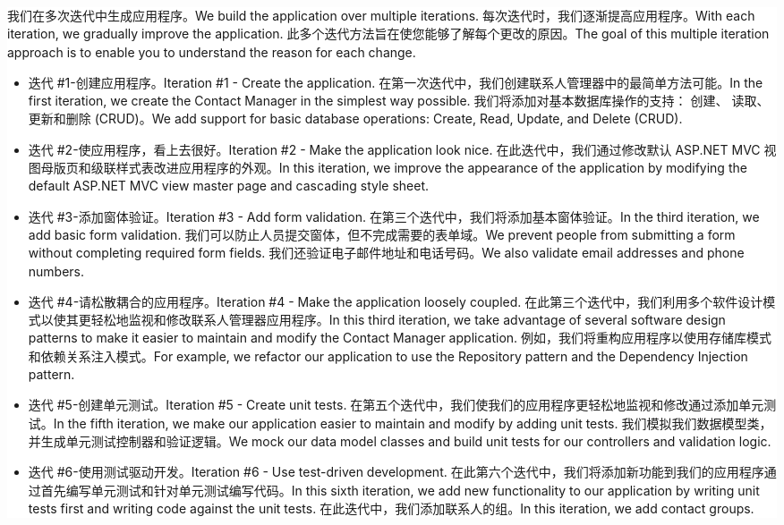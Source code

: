 <span data-ttu-id="5b22a-112">我们在多次迭代中生成应用程序。</span><span class="sxs-lookup"><span data-stu-id="5b22a-112">We build the application over multiple iterations.</span></span> <span data-ttu-id="5b22a-113">每次迭代时，我们逐渐提高应用程序。</span><span class="sxs-lookup"><span data-stu-id="5b22a-113">With each iteration, we gradually improve the application.</span></span> <span data-ttu-id="5b22a-114">此多个迭代方法旨在使您能够了解每个更改的原因。</span><span class="sxs-lookup"><span data-stu-id="5b22a-114">The goal of this multiple iteration approach is to enable you to understand the reason for each change.</span></span>

- <span data-ttu-id="5b22a-115">迭代 #1-创建应用程序。</span><span class="sxs-lookup"><span data-stu-id="5b22a-115">Iteration #1 - Create the application.</span></span> <span data-ttu-id="5b22a-116">在第一次迭代中，我们创建联系人管理器中的最简单方法可能。</span><span class="sxs-lookup"><span data-stu-id="5b22a-116">In the first iteration, we create the Contact Manager in the simplest way possible.</span></span> <span data-ttu-id="5b22a-117">我们将添加对基本数据库操作的支持： 创建、 读取、 更新和删除 (CRUD)。</span><span class="sxs-lookup"><span data-stu-id="5b22a-117">We add support for basic database operations: Create, Read, Update, and Delete (CRUD).</span></span>

- <span data-ttu-id="5b22a-118">迭代 #2-使应用程序，看上去很好。</span><span class="sxs-lookup"><span data-stu-id="5b22a-118">Iteration #2 - Make the application look nice.</span></span> <span data-ttu-id="5b22a-119">在此迭代中，我们通过修改默认 ASP.NET MVC 视图母版页和级联样式表改进应用程序的外观。</span><span class="sxs-lookup"><span data-stu-id="5b22a-119">In this iteration, we improve the appearance of the application by modifying the default ASP.NET MVC view master page and cascading style sheet.</span></span>

- <span data-ttu-id="5b22a-120">迭代 #3-添加窗体验证。</span><span class="sxs-lookup"><span data-stu-id="5b22a-120">Iteration #3 - Add form validation.</span></span> <span data-ttu-id="5b22a-121">在第三个迭代中，我们将添加基本窗体验证。</span><span class="sxs-lookup"><span data-stu-id="5b22a-121">In the third iteration, we add basic form validation.</span></span> <span data-ttu-id="5b22a-122">我们可以防止人员提交窗体，但不完成需要的表单域。</span><span class="sxs-lookup"><span data-stu-id="5b22a-122">We prevent people from submitting a form without completing required form fields.</span></span> <span data-ttu-id="5b22a-123">我们还验证电子邮件地址和电话号码。</span><span class="sxs-lookup"><span data-stu-id="5b22a-123">We also validate email addresses and phone numbers.</span></span>

- <span data-ttu-id="5b22a-124">迭代 #4-请松散耦合的应用程序。</span><span class="sxs-lookup"><span data-stu-id="5b22a-124">Iteration #4 - Make the application loosely coupled.</span></span> <span data-ttu-id="5b22a-125">在此第三个迭代中，我们利用多个软件设计模式以使其更轻松地监视和修改联系人管理器应用程序。</span><span class="sxs-lookup"><span data-stu-id="5b22a-125">In this third iteration, we take advantage of several software design patterns to make it easier to maintain and modify the Contact Manager application.</span></span> <span data-ttu-id="5b22a-126">例如，我们将重构应用程序以使用存储库模式和依赖关系注入模式。</span><span class="sxs-lookup"><span data-stu-id="5b22a-126">For example, we refactor our application to use the Repository pattern and the Dependency Injection pattern.</span></span>

- <span data-ttu-id="5b22a-127">迭代 #5-创建单元测试。</span><span class="sxs-lookup"><span data-stu-id="5b22a-127">Iteration #5 - Create unit tests.</span></span> <span data-ttu-id="5b22a-128">在第五个迭代中，我们使我们的应用程序更轻松地监视和修改通过添加单元测试。</span><span class="sxs-lookup"><span data-stu-id="5b22a-128">In the fifth iteration, we make our application easier to maintain and modify by adding unit tests.</span></span> <span data-ttu-id="5b22a-129">我们模拟我们数据模型类，并生成单元测试控制器和验证逻辑。</span><span class="sxs-lookup"><span data-stu-id="5b22a-129">We mock our data model classes and build unit tests for our controllers and validation logic.</span></span>

- <span data-ttu-id="5b22a-130">迭代 #6-使用测试驱动开发。</span><span class="sxs-lookup"><span data-stu-id="5b22a-130">Iteration #6 - Use test-driven development.</span></span> <span data-ttu-id="5b22a-131">在此第六个迭代中，我们将添加新功能到我们的应用程序通过首先编写单元测试和针对单元测试编写代码。</span><span class="sxs-lookup"><span data-stu-id="5b22a-131">In this sixth iteration, we add new functionality to our application by writing unit tests first and writing code against the unit tests.</span></span> <span data-ttu-id="5b22a-132">在此迭代中，我们添加联系人的组。</span><span class="sxs-lookup"><span data-stu-id="5b22a-132">In this iteration, we add contact groups.</span></span>
